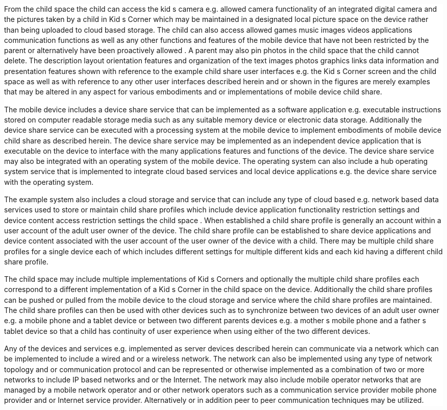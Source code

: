From the child space the child can access the kid s camera e.g. allowed camera functionality of an integrated digital camera and the pictures taken by a child in Kid s Corner which may be maintained in a designated local picture space on the device rather than being uploaded to cloud based storage. The child can also access allowed games music images videos applications communication functions as well as any other functions and features of the mobile device that have not been restricted by the parent or alternatively have been proactively allowed . A parent may also pin photos in the child space that the child cannot delete. The description layout orientation features and organization of the text images photos graphics links data information and presentation features shown with reference to the example child share user interfaces e.g. the Kid s Corner screen and the child space as well as with reference to any other user interfaces described herein and or shown in the figures are merely examples that may be altered in any aspect for various embodiments and or implementations of mobile device child share.

The mobile device includes a device share service that can be implemented as a software application e.g. executable instructions stored on computer readable storage media such as any suitable memory device or electronic data storage. Additionally the device share service can be executed with a processing system at the mobile device to implement embodiments of mobile device child share as described herein. The device share service may be implemented as an independent device application that is executable on the device to interface with the many applications features and functions of the device. The device share service may also be integrated with an operating system of the mobile device. The operating system can also include a hub operating system service that is implemented to integrate cloud based services and local device applications e.g. the device share service with the operating system.

The example system also includes a cloud storage and service that can include any type of cloud based e.g. network based data services used to store or maintain child share profiles which include device application functionality restriction settings and device content access restriction settings the child space . When established a child share profile is generally an account within a user account of the adult user owner of the device. The child share profile can be established to share device applications and device content associated with the user account of the user owner of the device with a child. There may be multiple child share profiles for a single device each of which includes different settings for multiple different kids and each kid having a different child share profile.

The child space may include multiple implementations of Kid s Corners and optionally the multiple child share profiles each correspond to a different implementation of a Kid s Corner in the child space on the device. Additionally the child share profiles can be pushed or pulled from the mobile device to the cloud storage and service where the child share profiles are maintained. The child share profiles can then be used with other devices such as to synchronize between two devices of an adult user owner e.g. a mobile phone and a tablet device or between two different parents devices e.g. a mother s mobile phone and a father s tablet device so that a child has continuity of user experience when using either of the two different devices.

Any of the devices and services e.g. implemented as server devices described herein can communicate via a network which can be implemented to include a wired and or a wireless network. The network can also be implemented using any type of network topology and or communication protocol and can be represented or otherwise implemented as a combination of two or more networks to include IP based networks and or the Internet. The network may also include mobile operator networks that are managed by a mobile network operator and or other network operators such as a communication service provider mobile phone provider and or Internet service provider. Alternatively or in addition peer to peer communication techniques may be utilized.
